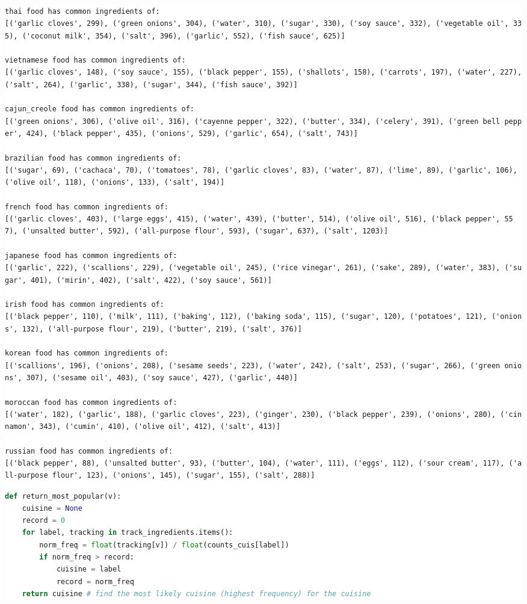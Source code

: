     thai food has common ingredients of:
    [('garlic cloves', 299), ('green onions', 304), ('water', 310), ('sugar', 330), ('soy sauce', 332), ('vegetable oil', 335), ('coconut milk', 354), ('salt', 396), ('garlic', 552), ('fish sauce', 625)]
    
    vietnamese food has common ingredients of:
    [('garlic cloves', 148), ('soy sauce', 155), ('black pepper', 155), ('shallots', 158), ('carrots', 197), ('water', 227), ('salt', 264), ('garlic', 338), ('sugar', 344), ('fish sauce', 392)]
    
    cajun_creole food has common ingredients of:
    [('green onions', 306), ('olive oil', 316), ('cayenne pepper', 322), ('butter', 334), ('celery', 391), ('green bell pepper', 424), ('black pepper', 435), ('onions', 529), ('garlic', 654), ('salt', 743)]
    
    brazilian food has common ingredients of:
    [('sugar', 69), ('cachaca', 70), ('tomatoes', 78), ('garlic cloves', 83), ('water', 87), ('lime', 89), ('garlic', 106), ('olive oil', 118), ('onions', 133), ('salt', 194)]
    
    french food has common ingredients of:
    [('garlic cloves', 403), ('large eggs', 415), ('water', 439), ('butter', 514), ('olive oil', 516), ('black pepper', 557), ('unsalted butter', 592), ('all-purpose flour', 593), ('sugar', 637), ('salt', 1203)]
    
    japanese food has common ingredients of:
    [('garlic', 222), ('scallions', 229), ('vegetable oil', 245), ('rice vinegar', 261), ('sake', 289), ('water', 383), ('sugar', 401), ('mirin', 402), ('salt', 422), ('soy sauce', 561)]
    
    irish food has common ingredients of:
    [('black pepper', 110), ('milk', 111), ('baking', 112), ('baking soda', 115), ('sugar', 120), ('potatoes', 121), ('onions', 132), ('all-purpose flour', 219), ('butter', 219), ('salt', 376)]
    
    korean food has common ingredients of:
    [('scallions', 196), ('onions', 208), ('sesame seeds', 223), ('water', 242), ('salt', 253), ('sugar', 266), ('green onions', 307), ('sesame oil', 403), ('soy sauce', 427), ('garlic', 440)]
    
    moroccan food has common ingredients of:
    [('water', 182), ('garlic', 188), ('garlic cloves', 223), ('ginger', 230), ('black pepper', 239), ('onions', 280), ('cinnamon', 343), ('cumin', 410), ('olive oil', 412), ('salt', 413)]
    
    russian food has common ingredients of:
    [('black pepper', 88), ('unsalted butter', 93), ('butter', 104), ('water', 111), ('eggs', 112), ('sour cream', 117), ('all-purpose flour', 123), ('onions', 145), ('sugar', 155), ('salt', 288)]
    



```python
def return_most_popular(v):
    cuisine = None
    record = 0
    for label, tracking in track_ingredients.items():
        norm_freq = float(tracking[v]) / float(counts_cuis[label])
        if norm_freq > record:
            cuisine = label
            record = norm_freq
    return cuisine # find the most likely cuisine (highest frequency) for the cuisine
```

